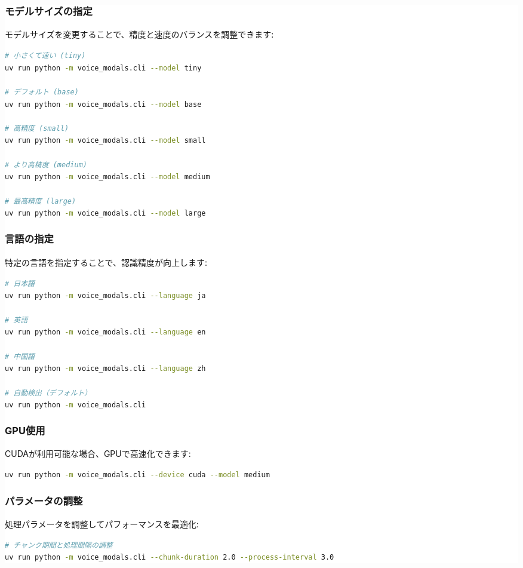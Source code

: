 ### モデルサイズの指定

モデルサイズを変更することで、精度と速度のバランスを調整できます:

```bash
# 小さくて速い (tiny)
uv run python -m voice_modals.cli --model tiny

# デフォルト (base)
uv run python -m voice_modals.cli --model base

# 高精度 (small)
uv run python -m voice_modals.cli --model small

# より高精度 (medium)
uv run python -m voice_modals.cli --model medium

# 最高精度 (large)
uv run python -m voice_modals.cli --model large
```

### 言語の指定

特定の言語を指定することで、認識精度が向上します:

```bash
# 日本語
uv run python -m voice_modals.cli --language ja

# 英語
uv run python -m voice_modals.cli --language en

# 中国語
uv run python -m voice_modals.cli --language zh

# 自動検出（デフォルト）
uv run python -m voice_modals.cli
```

### GPU使用

CUDAが利用可能な場合、GPUで高速化できます:

```bash
uv run python -m voice_modals.cli --device cuda --model medium
```

### パラメータの調整

処理パラメータを調整してパフォーマンスを最適化:

```bash
# チャンク期間と処理間隔の調整
uv run python -m voice_modals.cli --chunk-duration 2.0 --process-interval 3.0
```
